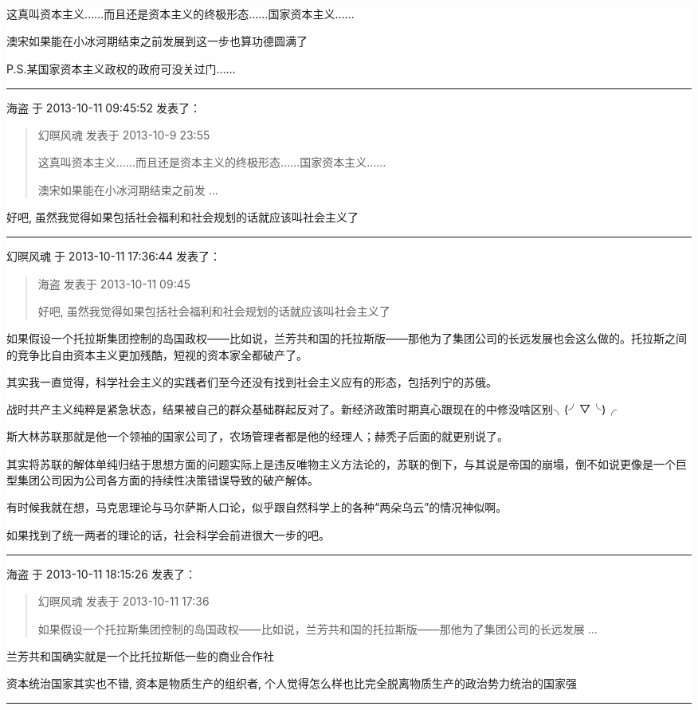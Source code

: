 

这真叫资本主义……而且还是资本主义的终极形态……国家资本主义……

澳宋如果能在小冰河期结束之前发展到这一步也算功德圆满了

P.S.某国家资本主义政权的政府可没关过门……

---------

海盗 于 2013-10-11 09:45:52 发表了：

> 幻暝风魂 发表于 2013-10-9 23:55
> 
> 这真叫资本主义……而且还是资本主义的终极形态……国家资本主义……
> 
> 澳宋如果能在小冰河期结束之前发 ...



好吧, 虽然我觉得如果包括社会福利和社会规划的话就应该叫社会主义了

---------

幻暝风魂 于 2013-10-11 17:36:44 发表了：

> 海盗 发表于 2013-10-11 09:45
> 
> 好吧, 虽然我觉得如果包括社会福利和社会规划的话就应该叫社会主义了



如果假设一个托拉斯集团控制的岛国政权——比如说，兰芳共和国的托拉斯版——那他为了集团公司的长远发展也会这么做的。托拉斯之间的竞争比自由资本主义更加残酷，短视的资本家全都破产了。

其实我一直觉得，科学社会主义的实践者们至今还没有找到社会主义应有的形态，包括列宁的苏俄。

战时共产主义纯粹是紧急状态，结果被自己的群众基础群起反对了。新经济政策时期真心跟现在的中修没啥区别╮(╯▽╰)╭

斯大林苏联那就是他一个领袖的国家公司了，农场管理者都是他的经理人；赫秃子后面的就更别说了。

其实将苏联的解体单纯归结于思想方面的问题实际上是违反唯物主义方法论的，苏联的倒下，与其说是帝国的崩塌，倒不如说更像是一个巨型集团公司因为公司各方面的持续性决策错误导致的破产解体。

有时候我就在想，马克思理论与马尔萨斯人口论，似乎跟自然科学上的各种“两朵乌云”的情况神似啊。

如果找到了统一两者的理论的话，社会科学会前进很大一步的吧。

---------

海盗 于 2013-10-11 18:15:26 发表了：

> 幻暝风魂 发表于 2013-10-11 17:36
> 
> 如果假设一个托拉斯集团控制的岛国政权——比如说，兰芳共和国的托拉斯版——那他为了集团公司的长远发展 ...



兰芳共和国确实就是一个比托拉斯低一些的商业合作社

资本统治国家其实也不错, 资本是物质生产的组织者, 个人觉得怎么样也比完全脱离物质生产的政治势力统治的国家强

---------

